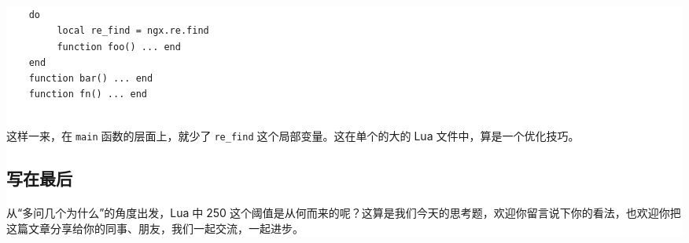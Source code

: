 ```
    do
         local re_find = ngx.re.find
         function foo() ... end
    end
    function bar() ... end
    function fn() ... end
    

```

这样一来，在 `main` 函数的层面上，就少了 `re_find` 这个局部变量。这在单个的大的 Lua 文件中，算是一个优化技巧。

## 写在最后

从“多问几个为什么”的角度出发，Lua 中 250 这个阈值是从何而来的呢？这算是我们今天的思考题，欢迎你留言说下你的看法，也欢迎你把这篇文章分享给你的同事、朋友，我们一起交流，一起进步。
